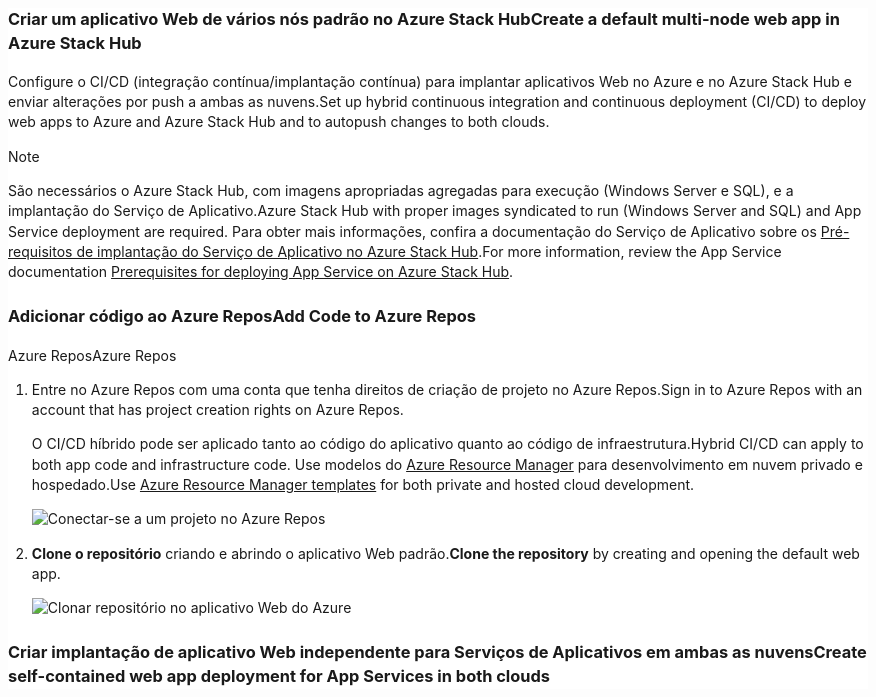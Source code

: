 ### <a name="create-a-default-multi-node-web-app-in-azure-stack-hub"></a><span data-ttu-id="e4e0c-155">Criar um aplicativo Web de vários nós padrão no Azure Stack Hub</span><span class="sxs-lookup"><span data-stu-id="e4e0c-155">Create a default multi-node web app in Azure Stack Hub</span></span>

<span data-ttu-id="e4e0c-156">Configure o CI/CD (integração contínua/implantação contínua) para implantar aplicativos Web no Azure e no Azure Stack Hub e enviar alterações por push a ambas as nuvens.</span><span class="sxs-lookup"><span data-stu-id="e4e0c-156">Set up hybrid continuous integration and continuous deployment (CI/CD) to deploy web apps to Azure and Azure Stack Hub and to autopush changes to both clouds.</span></span>

> [!Note]  
> <span data-ttu-id="e4e0c-157">São necessários o Azure Stack Hub, com imagens apropriadas agregadas para execução (Windows Server e SQL), e a implantação do Serviço de Aplicativo.</span><span class="sxs-lookup"><span data-stu-id="e4e0c-157">Azure Stack Hub with proper images syndicated to run (Windows Server and SQL) and App Service deployment are required.</span></span> <span data-ttu-id="e4e0c-158">Para obter mais informações, confira a documentação do Serviço de Aplicativo sobre os [Pré-requisitos de implantação do Serviço de Aplicativo no Azure Stack Hub](/azure-stack/operator/azure-stack-app-service-before-you-get-started.md).</span><span class="sxs-lookup"><span data-stu-id="e4e0c-158">For more information, review the App Service documentation [Prerequisites for deploying App Service on Azure Stack Hub](/azure-stack/operator/azure-stack-app-service-before-you-get-started.md).</span></span>

### <a name="add-code-to-azure-repos"></a><span data-ttu-id="e4e0c-159">Adicionar código ao Azure Repos</span><span class="sxs-lookup"><span data-stu-id="e4e0c-159">Add Code to Azure Repos</span></span>

<span data-ttu-id="e4e0c-160">Azure Repos</span><span class="sxs-lookup"><span data-stu-id="e4e0c-160">Azure Repos</span></span>

1. <span data-ttu-id="e4e0c-161">Entre no Azure Repos com uma conta que tenha direitos de criação de projeto no Azure Repos.</span><span class="sxs-lookup"><span data-stu-id="e4e0c-161">Sign in to Azure Repos with an account that has project creation rights on Azure Repos.</span></span>

    <span data-ttu-id="e4e0c-162">O CI/CD híbrido pode ser aplicado tanto ao código do aplicativo quanto ao código de infraestrutura.</span><span class="sxs-lookup"><span data-stu-id="e4e0c-162">Hybrid CI/CD can apply to both app code and infrastructure code.</span></span> <span data-ttu-id="e4e0c-163">Use modelos do [Azure Resource Manager](https://azure.microsoft.com/resources/templates/) para desenvolvimento em nuvem privado e hospedado.</span><span class="sxs-lookup"><span data-stu-id="e4e0c-163">Use [Azure Resource Manager templates](https://azure.microsoft.com/resources/templates/) for both private and hosted cloud development.</span></span>

    ![Conectar-se a um projeto no Azure Repos](media/solution-deployment-guide-cross-cloud-scaling/image1.JPG)

2. <span data-ttu-id="e4e0c-165">**Clone o repositório** criando e abrindo o aplicativo Web padrão.</span><span class="sxs-lookup"><span data-stu-id="e4e0c-165">**Clone the repository** by creating and opening the default web app.</span></span>

    ![Clonar repositório no aplicativo Web do Azure](media/solution-deployment-guide-cross-cloud-scaling/image2.png)

### <a name="create-self-contained-web-app-deployment-for-app-services-in-both-clouds"></a><span data-ttu-id="e4e0c-167">Criar implantação de aplicativo Web independente para Serviços de Aplicativos em ambas as nuvens</span><span class="sxs-lookup"><span data-stu-id="e4e0c-167">Create self-contained web app deployment for App Services in both clouds</span></span>
